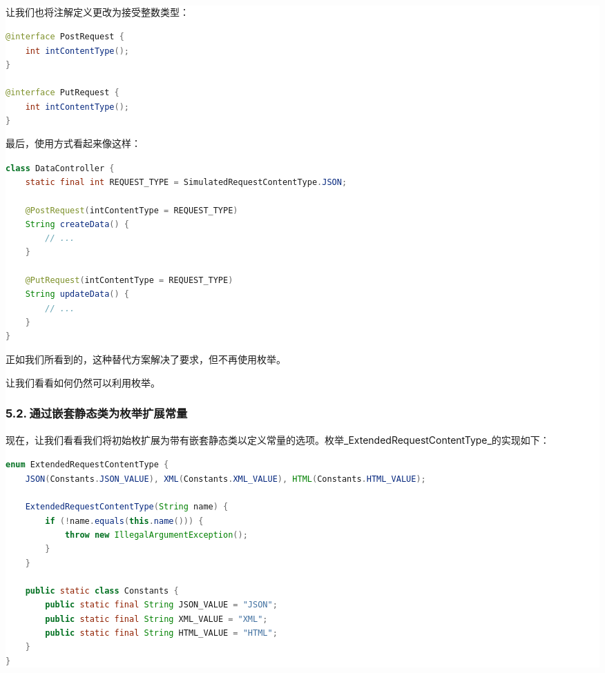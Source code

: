 让我们也将注解定义更改为接受整数类型：

```java
@interface PostRequest {
    int intContentType();
}

@interface PutRequest {
    int intContentType();
}
```

最后，使用方式看起来像这样：

```java
class DataController {
    static final int REQUEST_TYPE = SimulatedRequestContentType.JSON;

    @PostRequest(intContentType = REQUEST_TYPE)
    String createData() {
        // ...
    }

    @PutRequest(intContentType = REQUEST_TYPE)
    String updateData() {
        // ...
    }
}
```

正如我们所看到的，这种替代方案解决了要求，但不再使用枚举。

让我们看看如何仍然可以利用枚举。

### 5.2. 通过嵌套静态类为枚举扩展常量

现在，让我们看看我们将初始枚扩展为带有嵌套静态类以定义常量的选项。枚举_ExtendedRequestContentType_的实现如下：

```java
enum ExtendedRequestContentType {
    JSON(Constants.JSON_VALUE), XML(Constants.XML_VALUE), HTML(Constants.HTML_VALUE);

    ExtendedRequestContentType(String name) {
        if (!name.equals(this.name())) {
            throw new IllegalArgumentException();
        }
    }

    public static class Constants {
        public static final String JSON_VALUE = "JSON";
        public static final String XML_VALUE = "XML";
        public static final String HTML_VALUE = "HTML";
    }
}
```
